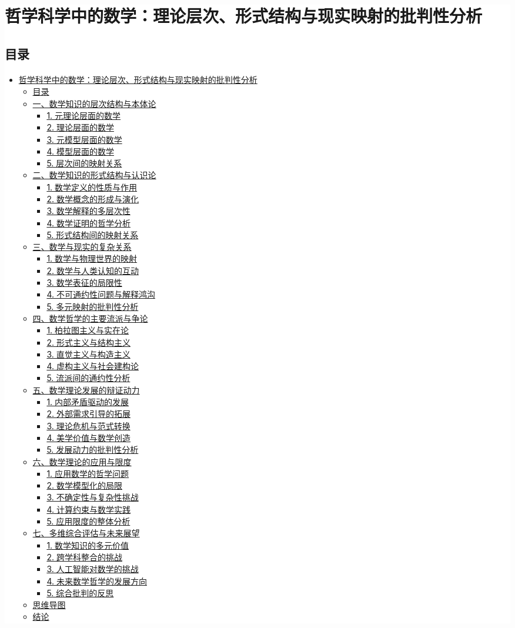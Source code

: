 # 哲学科学中的数学：理论层次、形式结构与现实映射的批判性分析

## 目录

- [哲学科学中的数学：理论层次、形式结构与现实映射的批判性分析](#哲学科学中的数学理论层次形式结构与现实映射的批判性分析)
  - [目录](#目录)
  - [一、数学知识的层次结构与本体论](#一数学知识的层次结构与本体论)
    - [1. 元理论层面的数学](#1-元理论层面的数学)
    - [2. 理论层面的数学](#2-理论层面的数学)
    - [3. 元模型层面的数学](#3-元模型层面的数学)
    - [4. 模型层面的数学](#4-模型层面的数学)
    - [5. 层次间的映射关系](#5-层次间的映射关系)
  - [二、数学知识的形式结构与认识论](#二数学知识的形式结构与认识论)
    - [1. 数学定义的性质与作用](#1-数学定义的性质与作用)
    - [2. 数学概念的形成与演化](#2-数学概念的形成与演化)
    - [3. 数学解释的多层次性](#3-数学解释的多层次性)
    - [4. 数学证明的哲学分析](#4-数学证明的哲学分析)
    - [5. 形式结构间的映射关系](#5-形式结构间的映射关系)
  - [三、数学与现实的复杂关系](#三数学与现实的复杂关系)
    - [1. 数学与物理世界的映射](#1-数学与物理世界的映射)
    - [2. 数学与人类认知的互动](#2-数学与人类认知的互动)
    - [3. 数学表征的局限性](#3-数学表征的局限性)
    - [4. 不可通约性问题与解释鸿沟](#4-不可通约性问题与解释鸿沟)
    - [5. 多元映射的批判性分析](#5-多元映射的批判性分析)
  - [四、数学哲学的主要流派与争论](#四数学哲学的主要流派与争论)
    - [1. 柏拉图主义与实在论](#1-柏拉图主义与实在论)
    - [2. 形式主义与结构主义](#2-形式主义与结构主义)
    - [3. 直觉主义与构造主义](#3-直觉主义与构造主义)
    - [4. 虚构主义与社会建构论](#4-虚构主义与社会建构论)
    - [5. 流派间的通约性分析](#5-流派间的通约性分析)
  - [五、数学理论发展的辩证动力](#五数学理论发展的辩证动力)
    - [1. 内部矛盾驱动的发展](#1-内部矛盾驱动的发展)
    - [2. 外部需求引导的拓展](#2-外部需求引导的拓展)
    - [3. 理论危机与范式转换](#3-理论危机与范式转换)
    - [4. 美学价值与数学创造](#4-美学价值与数学创造)
    - [5. 发展动力的批判性分析](#5-发展动力的批判性分析)
  - [六、数学理论的应用与限度](#六数学理论的应用与限度)
    - [1. 应用数学的哲学问题](#1-应用数学的哲学问题)
    - [2. 数学模型化的局限](#2-数学模型化的局限)
    - [3. 不确定性与复杂性挑战](#3-不确定性与复杂性挑战)
    - [4. 计算约束与数学实践](#4-计算约束与数学实践)
    - [5. 应用限度的整体分析](#5-应用限度的整体分析)
  - [七、多维综合评估与未来展望](#七多维综合评估与未来展望)
    - [1. 数学知识的多元价值](#1-数学知识的多元价值)
    - [2. 跨学科整合的挑战](#2-跨学科整合的挑战)
    - [3. 人工智能对数学的挑战](#3-人工智能对数学的挑战)
    - [4. 未来数学哲学的发展方向](#4-未来数学哲学的发展方向)
    - [5. 综合批判的反思](#5-综合批判的反思)
  - [思维导图](#思维导图)
  - [结论](#结论)

